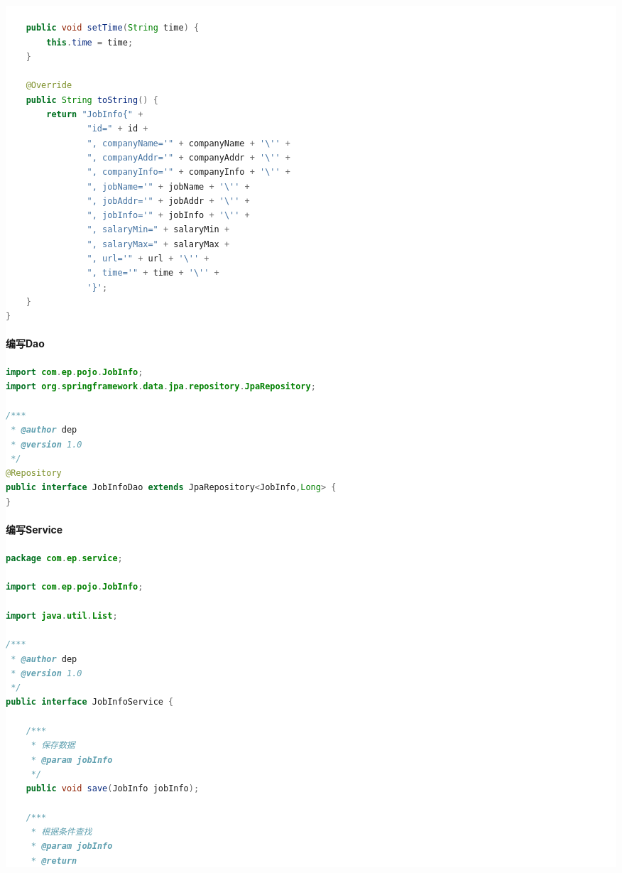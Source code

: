 ```java

    public void setTime(String time) {
        this.time = time;
    }

    @Override
    public String toString() {
        return "JobInfo{" +
                "id=" + id +
                ", companyName='" + companyName + '\'' +
                ", companyAddr='" + companyAddr + '\'' +
                ", companyInfo='" + companyInfo + '\'' +
                ", jobName='" + jobName + '\'' +
                ", jobAddr='" + jobAddr + '\'' +
                ", jobInfo='" + jobInfo + '\'' +
                ", salaryMin=" + salaryMin +
                ", salaryMax=" + salaryMax +
                ", url='" + url + '\'' +
                ", time='" + time + '\'' +
                '}';
    }
}

```

#### 编写Dao

```java
import com.ep.pojo.JobInfo;
import org.springframework.data.jpa.repository.JpaRepository;

/***
 * @author dep
 * @version 1.0
 */
@Repository
public interface JobInfoDao extends JpaRepository<JobInfo,Long> {
}
```

#### 编写Service

```java
package com.ep.service;

import com.ep.pojo.JobInfo;

import java.util.List;

/***
 * @author dep
 * @version 1.0
 */
public interface JobInfoService {

    /***
     * 保存数据
     * @param jobInfo
     */
    public void save(JobInfo jobInfo);

    /***
     * 根据条件查找
     * @param jobInfo
     * @return
```